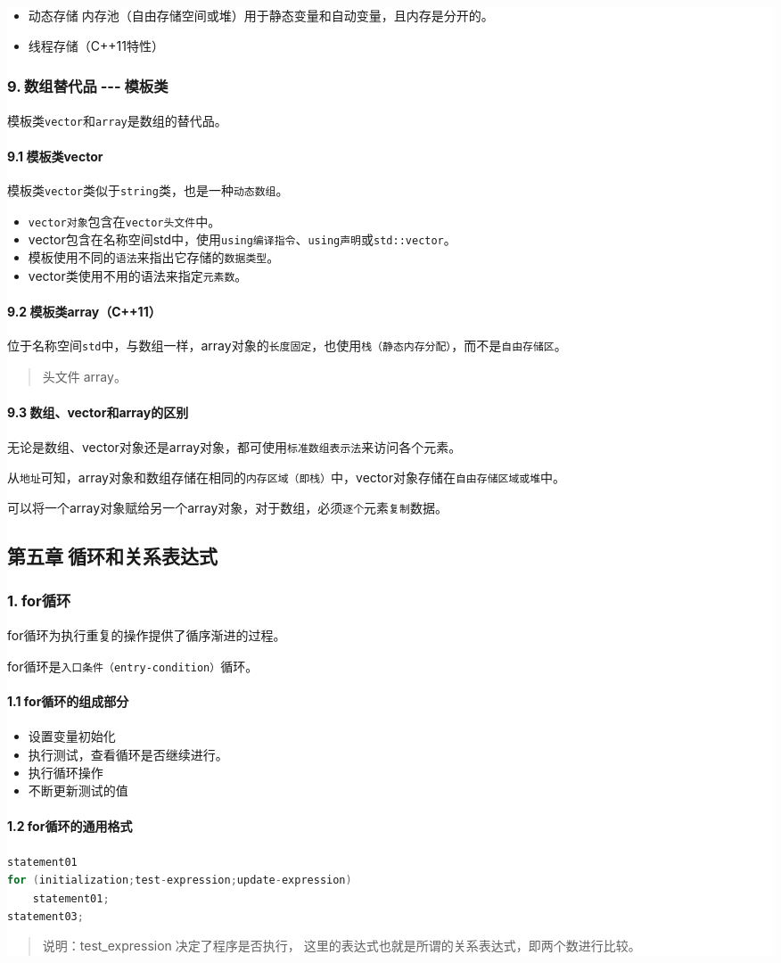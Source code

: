 - 动态存储
内存池（自由存储空间或堆）用于静态变量和自动变量，且内存是分开的。

- 线程存储（C++11特性）

### 9. 数组替代品 --- 模板类

模板类`vector`和`array`是数组的替代品。

#### 9.1 模板类vector

模板类`vector`类似于`string`类，也是一种`动态数组`。

- `vector对象`包含在`vector头文件`中。
- vector包含在名称空间std中，使用`using编译指令`、`using声明`或`std::vector`。
- 模板使用不同的`语法`来指出它存储的`数据类型`。
- vector类使用不用的语法来指定`元素数`。

#### 9.2 模板类array（C++11）

位于名称空间`std`中，与数组一样，array对象的`长度固定`，也使用`栈（静态内存分配）`，而不是`自由存储区`。
> 头文件 array。

#### 9.3 数组、vector和array的区别

无论是数组、vector对象还是array对象，都可使用`标准数组表示法`来访问各个元素。

从`地址`可知，array对象和数组存储在相同的`内存区域（即栈）`中，vector对象存储在`自由存储区域或堆`中。

可以将一个array对象赋给另一个array对象，对于数组，必须`逐个`元素`复制`数据。

## 第五章 循环和关系表达式

### 1. for循环

for循环为执行重复的操作提供了循序渐进的过程。

for循环是`入口条件（entry-condition）`循环。

#### 1.1 for循环的组成部分

- 设置变量初始化
- 执行测试，查看循环是否继续进行。
- 执行循环操作
- 不断更新测试的值

#### 1.2 for循环的通用格式

```cpp
statement01
for (initialization;test-expression;update-expression)
    statement01;
statement03;
```

> 说明：test_expression 决定了程序是否执行， 这里的表达式也就是所谓的关系表达式，即两个数进行比较。
